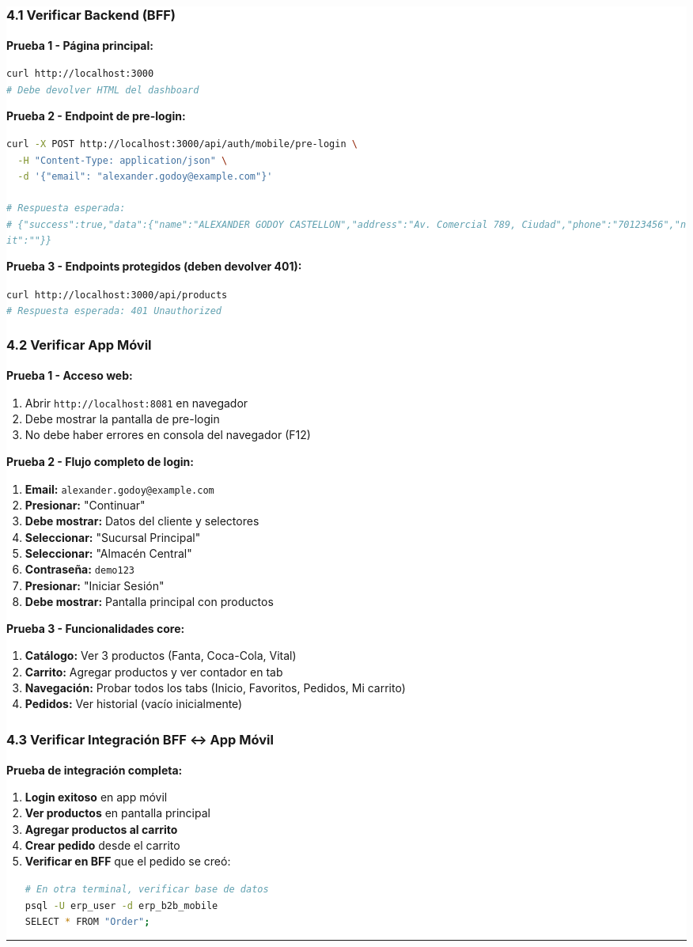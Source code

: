 ### **4.1 Verificar Backend (BFF)**

**Prueba 1 - Página principal:**
```bash
curl http://localhost:3000
# Debe devolver HTML del dashboard
```

**Prueba 2 - Endpoint de pre-login:**
```bash
curl -X POST http://localhost:3000/api/auth/mobile/pre-login \
  -H "Content-Type: application/json" \
  -d '{"email": "alexander.godoy@example.com"}'

# Respuesta esperada:
# {"success":true,"data":{"name":"ALEXANDER GODOY CASTELLON","address":"Av. Comercial 789, Ciudad","phone":"70123456","nit":""}}
```

**Prueba 3 - Endpoints protegidos (deben devolver 401):**
```bash
curl http://localhost:3000/api/products
# Respuesta esperada: 401 Unauthorized
```

### **4.2 Verificar App Móvil**

**Prueba 1 - Acceso web:**
1. Abrir `http://localhost:8081` en navegador
2. Debe mostrar la pantalla de pre-login
3. No debe haber errores en consola del navegador (F12)

**Prueba 2 - Flujo completo de login:**
1. **Email:** `alexander.godoy@example.com`
2. **Presionar:** "Continuar"
3. **Debe mostrar:** Datos del cliente y selectores
4. **Seleccionar:** "Sucursal Principal"
5. **Seleccionar:** "Almacén Central"
6. **Contraseña:** `demo123`
7. **Presionar:** "Iniciar Sesión"
8. **Debe mostrar:** Pantalla principal con productos

**Prueba 3 - Funcionalidades core:**
1. **Catálogo:** Ver 3 productos (Fanta, Coca-Cola, Vital)
2. **Carrito:** Agregar productos y ver contador en tab
3. **Navegación:** Probar todos los tabs (Inicio, Favoritos, Pedidos, Mi carrito)
4. **Pedidos:** Ver historial (vacío inicialmente)

### **4.3 Verificar Integración BFF ↔ App Móvil**

**Prueba de integración completa:**
1. **Login exitoso** en app móvil
2. **Ver productos** en pantalla principal
3. **Agregar productos al carrito** 
4. **Crear pedido** desde el carrito
5. **Verificar en BFF** que el pedido se creó:
   ```bash
   # En otra terminal, verificar base de datos
   psql -U erp_user -d erp_b2b_mobile
   SELECT * FROM "Order";
   ```

---